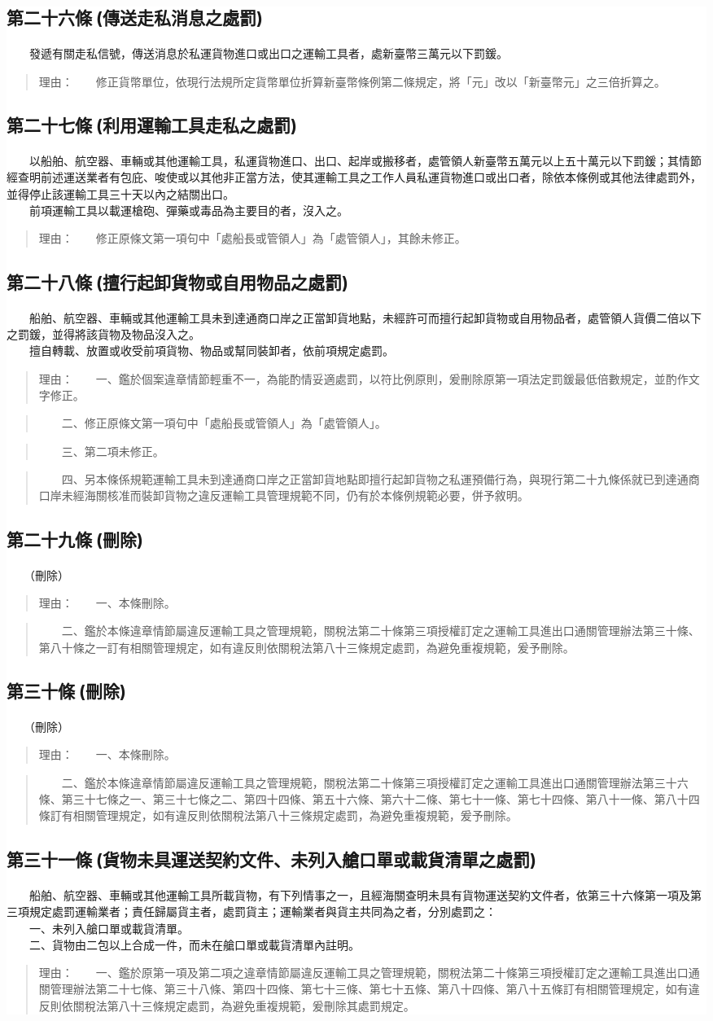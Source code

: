 第二十六條 (傳送走私消息之處罰)
-------------------------------
　　發遞有關走私信號，傳送消息於私運貨物進口或出口之運輸工具者，處新臺幣三萬元以下罰鍰。  
> 理由：　　修正貨幣單位，依現行法規所定貨幣單位折算新臺幣條例第二條規定，將「元」改以「新臺幣元」之三倍折算之。



第二十七條 (利用運輸工具走私之處罰)
-----------------------------------
　　以船舶、航空器、車輛或其他運輸工具，私運貨物進口、出口、起岸或搬移者，處管領人新臺幣五萬元以上五十萬元以下罰鍰；其情節經查明前述運送業者有包庇、唆使或以其他非正當方法，使其運輸工具之工作人員私運貨物進口或出口者，除依本條例或其他法律處罰外，並得停止該運輸工具三十天以內之結關出口。  
　　前項運輸工具以載運槍砲、彈藥或毒品為主要目的者，沒入之。  
> 理由：　　修正原條文第一項句中「處船長或管領人」為「處管領人」，其餘未修正。



第二十八條 (擅行起卸貨物或自用物品之處罰)
-----------------------------------------
　　船舶、航空器、車輛或其他運輸工具未到達通商口岸之正當卸貨地點，未經許可而擅行起卸貨物或自用物品者，處管領人貨價二倍以下之罰鍰，並得將該貨物及物品沒入之。  
　　擅自轉載、放置或收受前項貨物、物品或幫同裝卸者，依前項規定處罰。  
> 理由：　　一、鑑於個案違章情節輕重不一，為能酌情妥適處罰，以符比例原則，爰刪除原第一項法定罰鍰最低倍數規定，並酌作文字修正。

> 　　二、修正原條文第一項句中「處船長或管領人」為「處管領人」。

> 　　三、第二項未修正。

> 　　四、另本條係規範運輸工具未到達通商口岸之正當卸貨地點即擅行起卸貨物之私運預備行為，與現行第二十九條係就已到達通商口岸未經海關核准而裝卸貨物之違反運輸工具管理規範不同，仍有於本條例規範必要，併予敘明。



第二十九條 (刪除)
-----------------
　　（刪除）  
> 理由：　　一、本條刪除。

> 　　二、鑑於本條違章情節屬違反運輸工具之管理規範，關稅法第二十條第三項授權訂定之運輸工具進出口通關管理辦法第三十條、第八十條之一訂有相關管理規定，如有違反則依關稅法第八十三條規定處罰，為避免重複規範，爰予刪除。



第三十條 (刪除)
---------------
　　（刪除）  
> 理由：　　一、本條刪除。

> 　　二、鑑於本條違章情節屬違反運輸工具之管理規範，關稅法第二十條第三項授權訂定之運輸工具進出口通關管理辦法第三十六條、第三十七條之一、第三十七條之二、第四十四條、第五十六條、第六十二條、第七十一條、第七十四條、第八十一條、第八十四條訂有相關管理規定，如有違反則依關稅法第八十三條規定處罰，為避免重複規範，爰予刪除。



第三十一條 (貨物未具運送契約文件、未列入艙口單或載貨清單之處罰)
---------------------------------------------------------------
　　船舶、航空器、車輛或其他運輸工具所載貨物，有下列情事之一，且經海關查明未具有貨物運送契約文件者，依第三十六條第一項及第三項規定處罰運輸業者；責任歸屬貨主者，處罰貨主；運輸業者與貨主共同為之者，分別處罰之：  
　　一、未列入艙口單或載貨清單。  
　　二、貨物由二包以上合成一件，而未在艙口單或載貨清單內註明。  
> 理由：　　一、鑑於原第一項及第二項之違章情節屬違反運輸工具之管理規範，關稅法第二十條第三項授權訂定之運輸工具進出口通關管理辦法第二十七條、第三十八條、第四十四條、第七十三條、第七十五條、第八十四條、第八十五條訂有相關管理規定，如有違反則依關稅法第八十三條規定處罰，為避免重複規範，爰刪除其處罰規定。
